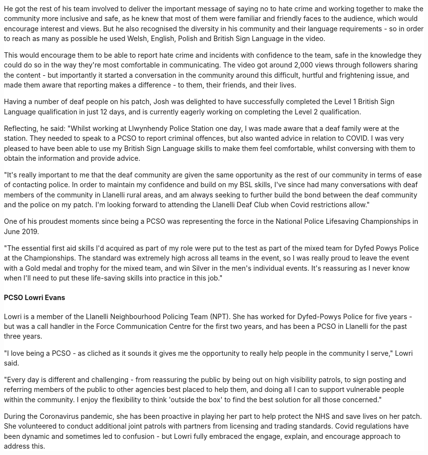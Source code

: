 He got the rest of his team involved to deliver the important message of saying no to hate crime and working together to make the community more inclusive and safe, as he knew that most of them were familiar and friendly faces to the audience, which would encourage interest and views. But he also recognised the diversity in his community and their language requirements - so in order to reach as many as possible he used Welsh, English, Polish and British Sign Language in the video.

This would encourage them to be able to report hate crime and incidents with confidence to the team, safe in the knowledge they could do so in the way they're most comfortable in communicating. The video got around 2,000 views through followers sharing the content - but importantly it started a conversation in the community around this difficult, hurtful and frightening issue, and made them aware that reporting makes a difference - to them, their friends, and their lives.

Having a number of deaf people on his patch, Josh was delighted to have successfully completed the Level 1 British Sign Language qualification in just 12 days, and is currently eagerly working on completing the Level 2 qualification.

Reflecting, he said: "Whilst working at Llwynhendy Police Station one day, I was made aware that a deaf family were at the station. They needed to speak to a PCSO to report criminal offences, but also wanted advice in relation to COVID. I was very pleased to have been able to use my British Sign Language skills to make them feel comfortable, whilst conversing with them to obtain the information and provide advice.

"It's really important to me that the deaf community are given the same opportunity as the rest of our community in terms of ease of contacting police. In order to maintain my confidence and build on my BSL skills, I've since had many conversations with deaf members of the community in Llanelli rural areas, and am always seeking to further build the bond between the deaf community and the police on my patch. I'm looking forward to attending the Llanelli Deaf Club when Covid restrictions allow."

One of his proudest moments since being a PCSO was representing the force in the National Police Lifesaving Championships in June 2019.

"The essential first aid skills I'd acquired as part of my role were put to the test as part of the mixed team for Dyfed Powys Police at the Championships. The standard was extremely high across all teams in the event, so I was really proud to leave the event with a Gold medal and trophy for the mixed team, and win Silver in the men's individual events. It's reassuring as I never know when I'll need to put these life-saving skills into practice in this job."

#### PCSO Lowri Evans

Lowri is a member of the Llanelli Neighbourhood Policing Team (NPT). She has worked for Dyfed-Powys Police for five years - but was a call handler in the Force Communication Centre for the first two years, and has been a PCSO in Llanelli for the past three years.

"I love being a PCSO - as cliched as it sounds it gives me the opportunity to really help people in the community I serve," Lowri said.

"Every day is different and challenging - from reassuring the public by being out on high visibility patrols, to sign posting and referring members of the public to other agencies best placed to help them, and doing all I can to support vulnerable people within the community. I enjoy the flexibility to think 'outside the box' to find the best solution for all those concerned."

During the Coronavirus pandemic, she has been proactive in playing her part to help protect the NHS and save lives on her patch. She volunteered to conduct additional joint patrols with partners from licensing and trading standards. Covid regulations have been dynamic and sometimes led to confusion - but Lowri fully embraced the engage, explain, and encourage approach to address this.
